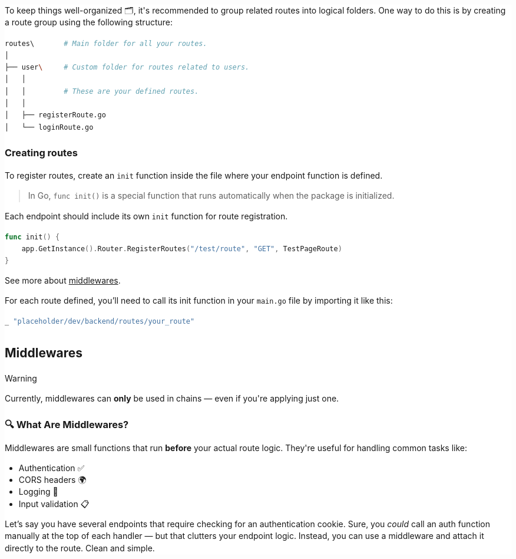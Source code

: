 To keep things well-organized 🗂️, it's recommended to group related routes into logical folders. One way to do this is by creating a route group using the following structure:

```bash
routes\       # Main folder for all your routes.
│      
├── user\     # Custom folder for routes related to users.  
│   │   
│   │         # These are your defined routes.
│   │   
│   ├── registerRoute.go   
│   └── loginRoute.go
```

### Creating routes

To register routes, create an `init` function inside the file where your endpoint function is defined.

> In Go, `func init()` is a special function that runs automatically when the package is initialized.

Each endpoint should include its own `init` function for route registration.

```go
func init() {
    app.GetInstance().Router.RegisterRoutes("/test/route", "GET", TestPageRoute)
}
```

See more about [middlewares](#️-using-middlewares-in-project-zero).

For each route defined, you’ll need to call its init function in your `main.go` file by importing it like this:

```go
_ "placeholder/dev/backend/routes/your_route"
```

## Middlewares

> [!WARNING]
> Currently, middlewares can **only** be used in chains — even if you're applying just one.

### 🔍 What Are Middlewares?

Middlewares are small functions that run **before** your actual route logic. They're useful for handling common tasks like:

- Authentication ✅  
- CORS headers 🌍  
- Logging 📝  
- Input validation 📋

Let’s say you have several endpoints that require checking for an authentication cookie. Sure, you *could* call an auth function manually at the top of each handler — but that clutters your endpoint logic. Instead, you can use a middleware and attach it directly to the route. Clean and simple.
